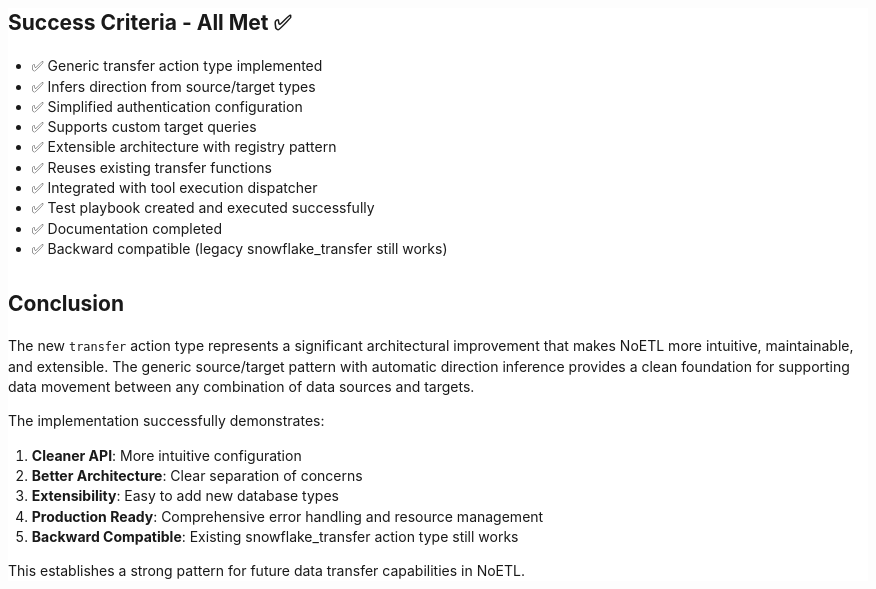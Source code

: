 ## Success Criteria - All Met ✅

- ✅ Generic transfer action type implemented
- ✅ Infers direction from source/target types
- ✅ Simplified authentication configuration
- ✅ Supports custom target queries
- ✅ Extensible architecture with registry pattern
- ✅ Reuses existing transfer functions
- ✅ Integrated with tool execution dispatcher
- ✅ Test playbook created and executed successfully
- ✅ Documentation completed
- ✅ Backward compatible (legacy snowflake_transfer still works)

## Conclusion

The new `transfer` action type represents a significant architectural improvement that makes NoETL more intuitive, maintainable, and extensible. The generic source/target pattern with automatic direction inference provides a clean foundation for supporting data movement between any combination of data sources and targets.

The implementation successfully demonstrates:
1. **Cleaner API**: More intuitive configuration
2. **Better Architecture**: Clear separation of concerns
3. **Extensibility**: Easy to add new database types
4. **Production Ready**: Comprehensive error handling and resource management
5. **Backward Compatible**: Existing snowflake_transfer action type still works

This establishes a strong pattern for future data transfer capabilities in NoETL.
